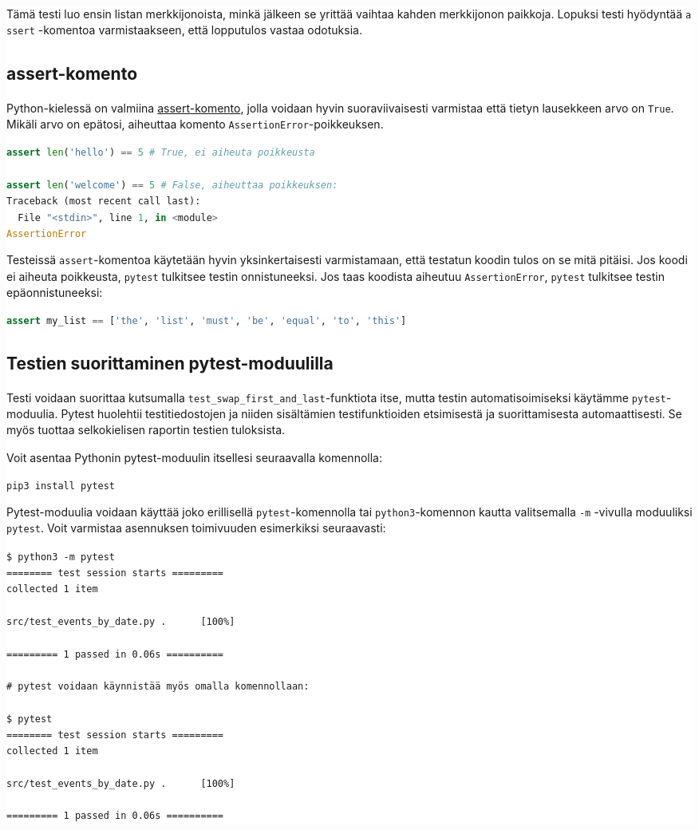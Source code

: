 Tämä testi luo ensin listan merkkijonoista, minkä jälkeen se yrittää vaihtaa kahden merkkijonon paikkoja. Lopuksi testi hyödyntää `assert` -komentoa varmistaakseen, että lopputulos vastaa odotuksia.


## assert-komento

Python-kielessä on valmiina [assert-komento](https://docs.python.org/3/reference/simple_stmts.html#the-assert-statement), jolla voidaan hyvin suoraviivaisesti varmistaa että tietyn lausekkeen arvo on `True`. Mikäli arvo on epätosi, aiheuttaa komento `AssertionError`-poikkeuksen.

```python
assert len('hello') == 5 # True, ei aiheuta poikkeusta

assert len('welcome') == 5 # False, aiheuttaa poikkeuksen:
Traceback (most recent call last):
  File "<stdin>", line 1, in <module>
AssertionError
```

Testeissä `assert`-komentoa käytetään hyvin yksinkertaisesti varmistamaan, että testatun koodin tulos on se mitä pitäisi. Jos koodi ei aiheuta poikkeusta, `pytest` tulkitsee testin onnistuneeksi. Jos taas koodista aiheutuu `AssertionError`, `pytest` tulkitsee testin epäonnistuneeksi:

```python
assert my_list == ['the', 'list', 'must', 'be', 'equal', 'to', 'this']
```

## Testien suorittaminen pytest-moduulilla

Testi voidaan suorittaa kutsumalla `test_swap_first_and_last`-funktiota itse, mutta testin automatisoimiseksi käytämme `pytest`-moduulia. Pytest huolehtii testitiedostojen ja niiden sisältämien testifunktioiden etsimisestä ja suorittamisesta automaattisesti. Se myös tuottaa selkokielisen raportin testien tuloksista.

Voit asentaa Pythonin pytest-moduulin itsellesi seuraavalla komennolla:

`pip3 install pytest`

Pytest-moduulia voidaan käyttää joko erillisellä `pytest`-komennolla tai `python3`-komennon kautta valitsemalla `-m` -vivulla moduuliksi `pytest`. Voit varmistaa asennuksen toimivuuden esimerkiksi seuraavasti:

```
$ python3 -m pytest
======== test session starts =========
collected 1 item

src/test_events_by_date.py .      [100%]

========= 1 passed in 0.06s ==========

# pytest voidaan käynnistää myös omalla komennollaan:

$ pytest
======== test session starts =========
collected 1 item

src/test_events_by_date.py .      [100%]

========= 1 passed in 0.06s ==========
```

